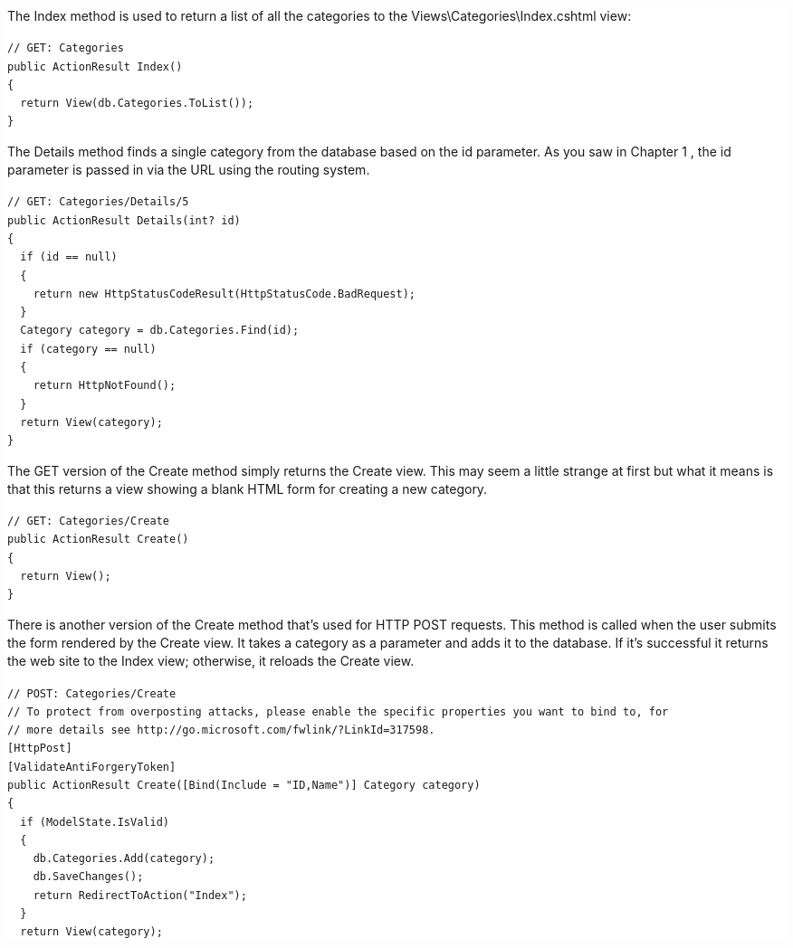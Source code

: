 
The Index method is used to return a list of all the categories to the Views\Categories\Index.cshtml view:

```
// GET: Categories
public ActionResult Index()
{
  return View(db.Categories.ToList());
}
```

The Details method finds a single category from the database based on the id parameter. As you saw in
Chapter 1 , the id parameter is passed in via the URL using the routing system.

```
// GET: Categories/Details/5
public ActionResult Details(int? id)
{
  if (id == null)
  {
    return new HttpStatusCodeResult(HttpStatusCode.BadRequest);
  }
  Category category = db.Categories.Find(id);
  if (category == null)
  {
    return HttpNotFound();
  }
  return View(category);
}
```

The GET version of the Create method simply returns the Create view. This may seem a little strange at
first but what it means is that this returns a view showing a blank HTML form for creating a new category.

```
// GET: Categories/Create
public ActionResult Create()
{
  return View();
}
```

There is another version of the Create method that’s used for HTTP POST requests. This method is
called when the user submits the form rendered by the Create view. It takes a category as a parameter and
adds it to the database. If it’s successful it returns the web site to the Index view; otherwise, it reloads the
Create view.

```
// POST: Categories/Create
// To protect from overposting attacks, please enable the specific properties you want to bind to, for
// more details see http://go.microsoft.com/fwlink/?LinkId=317598.
[HttpPost]
[ValidateAntiForgeryToken]
public ActionResult Create([Bind(Include = "ID,Name")] Category category)
{
  if (ModelState.IsValid)
  {
    db.Categories.Add(category);
    db.SaveChanges();
    return RedirectToAction("Index");
  }
  return View(category);
```